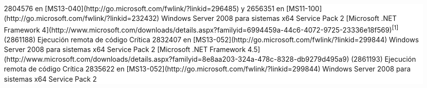 </td>
<td style="border:1px solid black;">
2804576 en [MS13-040](http://go.microsoft.com/fwlink/?linkid=296485) y 2656351 en [MS11-100](http://go.microsoft.com/fwlink/?linkid=232432)

</td>
</tr>
<tr>
<td style="border:1px solid black;">
Windows Server 2008 para sistemas x64 Service Pack 2

</td>
<td style="border:1px solid black;">
[Microsoft .NET Framework 4](http://www.microsoft.com/downloads/details.aspx?familyid=6994459a-44c6-4072-9725-23336e18f569)<sup>[1]</sup>
(2861188)

</td>
<td style="border:1px solid black;">
Ejecución remota de código

</td>
<td style="border:1px solid black;">
Crítica

</td>
<td style="border:1px solid black;">
2832407 en [MS13-052](http://go.microsoft.com/fwlink/?linkid=299844)

</td>
</tr>
<tr>
<td style="border:1px solid black;">
Windows Server 2008 para sistemas x64 Service Pack 2

</td>
<td style="border:1px solid black;">
[Microsoft .NET Framework 4.5](http://www.microsoft.com/downloads/details.aspx?familyid=8e8aa203-324a-478c-8328-db9279d495a9)  
(2861193)

</td>
<td style="border:1px solid black;">
Ejecución remota de código

</td>
<td style="border:1px solid black;">
Crítica

</td>
<td style="border:1px solid black;">
2835622 en [MS13-052](http://go.microsoft.com/fwlink/?linkid=299844)

</td>
</tr>
<tr>
<td style="border:1px solid black;">
Windows Server 2008 para sistemas x64 Service Pack 2
